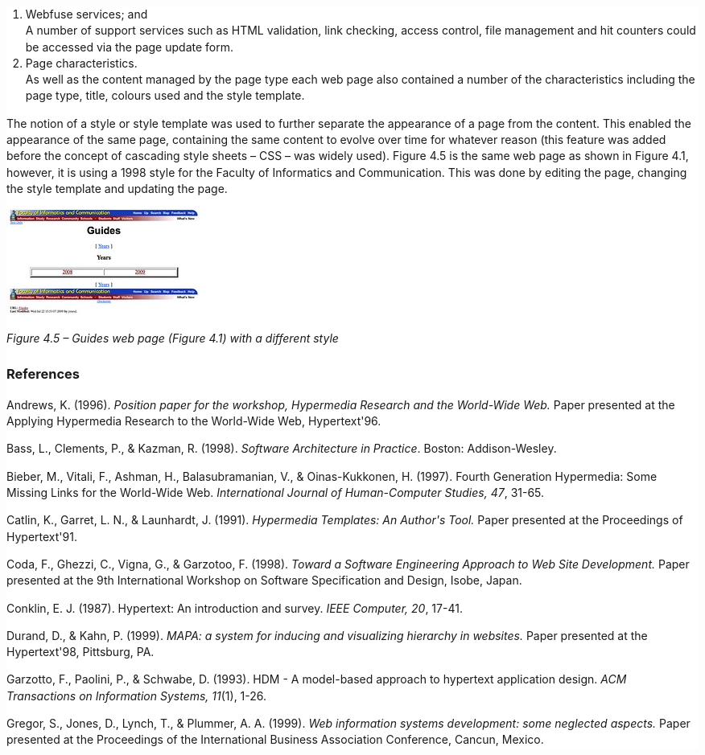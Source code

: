 1. Webfuse services; and  
    A number of support services such as HTML validation, link checking, access control, file management and hit counters could be accessed via the page update form.
2. Page characteristics.  
    As well as the content managed by the page type each web page also contained a number of the characteristics including the page type, title, colours used and the style template.

The notion of a style or style template was used to further separate the appearance of a page from the content. This enabled the appearance of the same page, containing the same content to evolve over time for whatever reason (this feature was added before the concept of cascading style sheets – CSS – was widely used). Figure 4.5 is the same web page as shown in Figure 4.1, however, it is using a 1998 style for the Faculty of Informatics and Communication. This was done by editing the page, changing the style template and updating the page.

[![Content Index page example](images/3761740280_c2d19dd685_m.jpg)](http://www.flickr.com/photos/david_jones/3761740280/ "Content Index page example by David T Jones, on Flickr")

_Figure 4.5 – Guides web page (Figure 4.1) with a different style_

### References

Andrews, K. (1996). _Position paper for the workshop, Hypermedia Research and the World-Wide Web._ Paper presented at the Applying Hypermedia Research to the World-Wide Web, Hypertext'96.

Bass, L., Clements, P., & Kazman, R. (1998). _Software Architecture in Practice_. Boston: Addison-Wesley.

Bieber, M., Vitali, F., Ashman, H., Balasubramanian, V., & Oinas-Kukkonen, H. (1997). Fourth Generation Hypermedia: Some Missing Links for the World-Wide Web. _International Journal of Human-Computer Studies, 47_, 31-65.

Catlin, K., Garret, L. N., & Launhardt, J. (1991). _Hypermedia Templates: An Author's Tool._ Paper presented at the Proceedings of Hypertext'91.

Coda, F., Ghezzi, C., Vigna, G., & Garzotoo, F. (1998). _Toward a Software Engineering Approach to Web Site Development._ Paper presented at the 9th International Workshop on Software Specification and Design, Isobe, Japan.

Conklin, E. J. (1987). Hypertext: An introduction and survey. _IEEE Computer, 20_, 17-41.

Durand, D., & Kahn, P. (1999). _MAPA: a system for inducing and visualizing hierarchy in websites._ Paper presented at the Hypertext'98, Pittsburg, PA.

Garzotto, F., Paolini, P., & Schwabe, D. (1993). HDM - A model-based approach to hypertext application design. _ACM Transactions on Information Systems, 11_(1), 1-26.

Gregor, S., Jones, D., Lynch, T., & Plummer, A. A. (1999). _Web information systems development: some neglected aspects._ Paper presented at the Proceedings of the International Business Association Conference, Cancun, Mexico.
